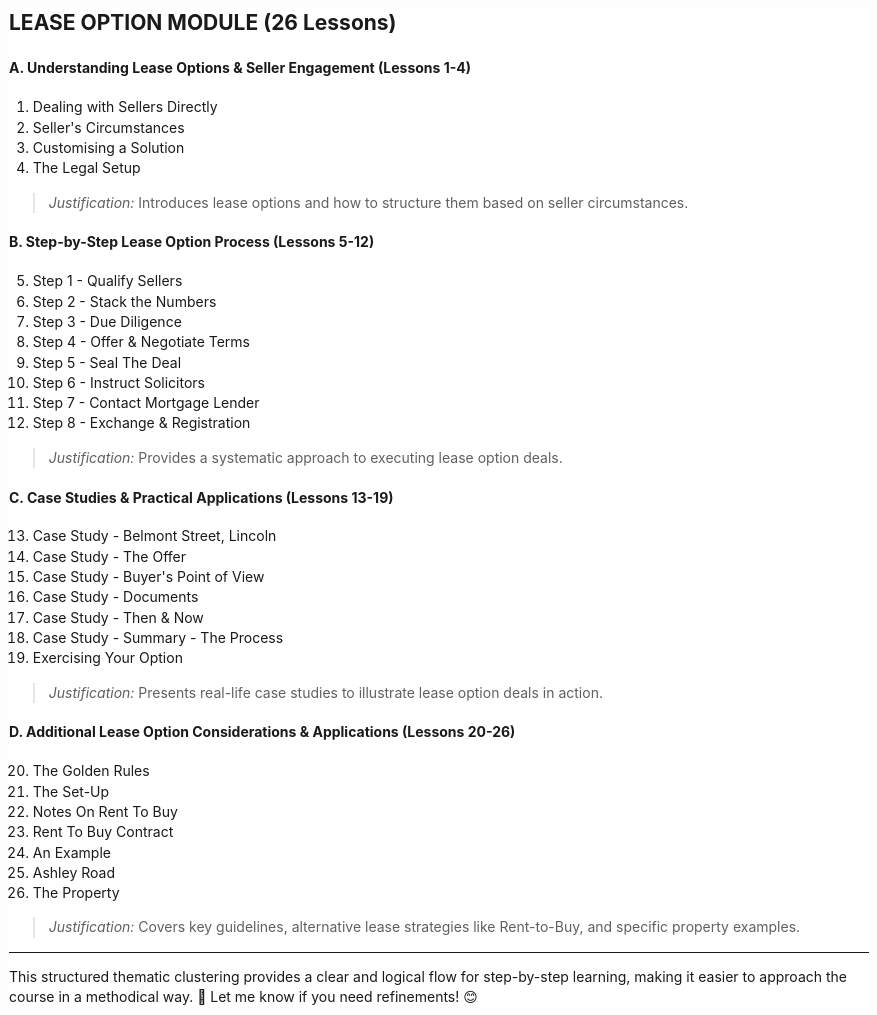 
## **LEASE OPTION MODULE (26 Lessons)**  
#### **A. Understanding Lease Options & Seller Engagement** (Lessons 1-4)  
1. Dealing with Sellers Directly  
2. Seller's Circumstances  
3. Customising a Solution  
4. The Legal Setup  

> *Justification:* Introduces lease options and how to structure them based on seller circumstances.

#### **B. Step-by-Step Lease Option Process** (Lessons 5-12)  
5. Step 1 - Qualify Sellers  
6. Step 2 - Stack the Numbers  
7. Step 3 - Due Diligence  
8. Step 4 - Offer & Negotiate Terms  
9. Step 5 - Seal The Deal  
10. Step 6 - Instruct Solicitors  
11. Step 7 - Contact Mortgage Lender  
12. Step 8 - Exchange & Registration  

> *Justification:* Provides a systematic approach to executing lease option deals.

#### **C. Case Studies & Practical Applications** (Lessons 13-19)  
13. Case Study - Belmont Street, Lincoln  
14. Case Study - The Offer  
15. Case Study - Buyer's Point of View  
16. Case Study - Documents  
17. Case Study - Then & Now  
18. Case Study - Summary - The Process  
19. Exercising Your Option  

> *Justification:* Presents real-life case studies to illustrate lease option deals in action.

#### **D. Additional Lease Option Considerations & Applications** (Lessons 20-26)  
20. The Golden Rules  
21. The Set-Up  
22. Notes On Rent To Buy  
23. Rent To Buy Contract  
24. An Example  
25. Ashley Road  
26. The Property  

> *Justification:* Covers key guidelines, alternative lease strategies like Rent-to-Buy, and specific property examples.

---

This structured thematic clustering provides a clear and logical flow for step-by-step learning, making it easier to approach the course in a methodical way. 🚀 Let me know if you need refinements! 😊